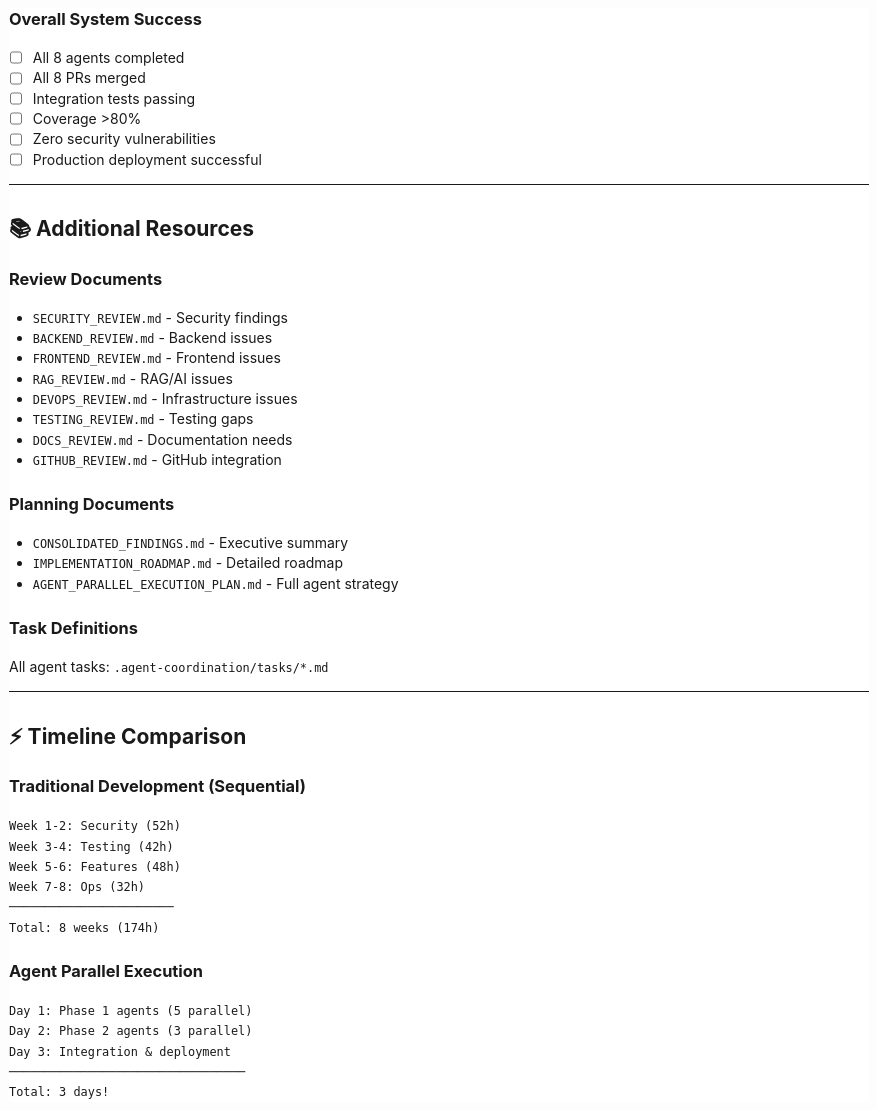 ### Overall System Success
- [ ] All 8 agents completed
- [ ] All 8 PRs merged
- [ ] Integration tests passing
- [ ] Coverage >80%
- [ ] Zero security vulnerabilities
- [ ] Production deployment successful

---

## 📚 Additional Resources

### Review Documents
- `SECURITY_REVIEW.md` - Security findings
- `BACKEND_REVIEW.md` - Backend issues
- `FRONTEND_REVIEW.md` - Frontend issues
- `RAG_REVIEW.md` - RAG/AI issues
- `DEVOPS_REVIEW.md` - Infrastructure issues
- `TESTING_REVIEW.md` - Testing gaps
- `DOCS_REVIEW.md` - Documentation needs
- `GITHUB_REVIEW.md` - GitHub integration

### Planning Documents
- `CONSOLIDATED_FINDINGS.md` - Executive summary
- `IMPLEMENTATION_ROADMAP.md` - Detailed roadmap
- `AGENT_PARALLEL_EXECUTION_PLAN.md` - Full agent strategy

### Task Definitions
All agent tasks: `.agent-coordination/tasks/*.md`

---

## ⚡ Timeline Comparison

### Traditional Development (Sequential)
```
Week 1-2: Security (52h)
Week 3-4: Testing (42h)
Week 5-6: Features (48h)
Week 7-8: Ops (32h)
───────────────────────
Total: 8 weeks (174h)
```

### Agent Parallel Execution
```
Day 1: Phase 1 agents (5 parallel)
Day 2: Phase 2 agents (3 parallel)
Day 3: Integration & deployment
─────────────────────────────────
Total: 3 days!
```
